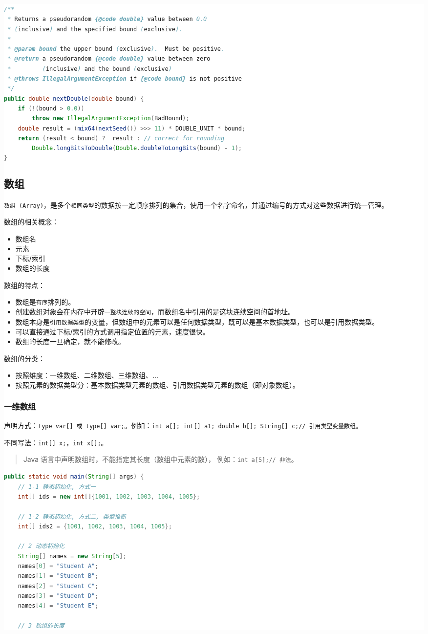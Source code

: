 
```java
/**
 * Returns a pseudorandom {@code double} value between 0.0
 * (inclusive) and the specified bound (exclusive).
 *
 * @param bound the upper bound (exclusive).  Must be positive.
 * @return a pseudorandom {@code double} value between zero
 *         (inclusive) and the bound (exclusive)
 * @throws IllegalArgumentException if {@code bound} is not positive
 */
public double nextDouble(double bound) {
    if (!(bound > 0.0))
        throw new IllegalArgumentException(BadBound);
    double result = (mix64(nextSeed()) >>> 11) * DOUBLE_UNIT * bound;
    return (result < bound) ?  result : // correct for rounding
        Double.longBitsToDouble(Double.doubleToLongBits(bound) - 1);
}
```

## 数组

`数组 (Array)`，是多个`相同类型`的数据按一定顺序排列的集合，使用一个名字命名，并通过编号的方式对这些数据进行统一管理。

数组的相关概念：

- 数组名
- 元素
- 下标/索引
- 数组的长度

数组的特点：

- 数组是`有序`排列的。
- 创建数组对象会在内存中开辟`一整块连续的空间`，而数组名中引用的是这块连续空间的首地址。
- 数组本身是`引用数据类型`的变量，但数组中的元素可以是任何数据类型，既可以是基本数据类型，也可以是引用数据类型。
- 可以直接通过下标/索引的方式调用指定位置的元素，速度很快。
- 数组的长度一旦确定，就不能修改。

数组的分类：

- 按照维度：一维数组、二维数组、三维数组、… 
- 按照元素的数据类型分：基本数据类型元素的数组、引用数据类型元素的数组（即对象数组）。

### 一维数组

声明方式：`type var[] 或 type[] var;`。例如：`int a[]; int[] a1; double b[]; String[] c;// 引用类型变量数组`。

不同写法：`int[] x;`，`int x[];`。

> Java 语言中声明数组时，不能指定其长度（数组中元素的数）， 例如：`int a[5];// 非法`。

```java
public static void main(String[] args) {
    // 1-1 静态初始化, 方式一
    int[] ids = new int[]{1001, 1002, 1003, 1004, 1005};
    
    // 1-2 静态初始化, 方式二, 类型推断
    int[] ids2 = {1001, 1002, 1003, 1004, 1005};

    // 2 动态初始化
    String[] names = new String[5];
    names[0] = "Student A";
    names[1] = "Student B";
    names[2] = "Student C";
    names[3] = "Student D";
    names[4] = "Student E";

    // 3 数组的长度
```